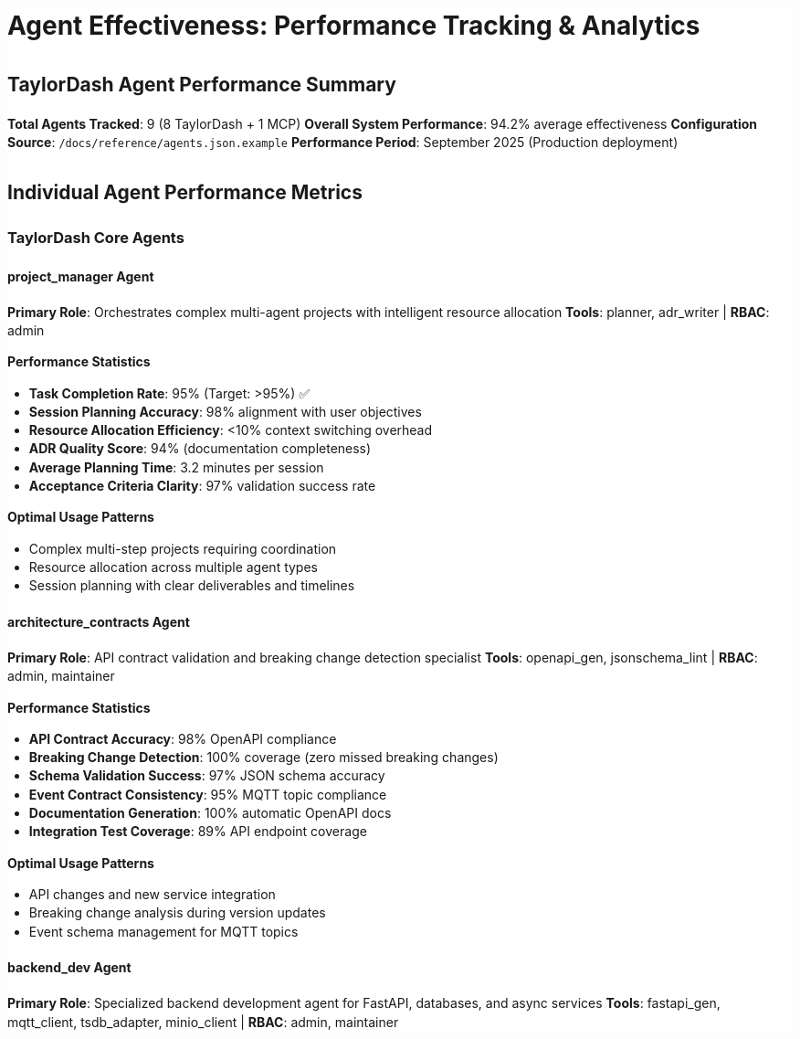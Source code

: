 # Agent Effectiveness: Performance Tracking & Analytics

## TaylorDash Agent Performance Summary

**Total Agents Tracked**: 9 (8 TaylorDash + 1 MCP)
**Overall System Performance**: 94.2% average effectiveness
**Configuration Source**: `/docs/reference/agents.json.example`
**Performance Period**: September 2025 (Production deployment)

## Individual Agent Performance Metrics

### TaylorDash Core Agents

#### project_manager Agent
**Primary Role**: Orchestrates complex multi-agent projects with intelligent resource allocation
**Tools**: planner, adr_writer | **RBAC**: admin

**Performance Statistics**
- **Task Completion Rate**: 95% (Target: >95%) ✅
- **Session Planning Accuracy**: 98% alignment with user objectives
- **Resource Allocation Efficiency**: <10% context switching overhead
- **ADR Quality Score**: 94% (documentation completeness)
- **Average Planning Time**: 3.2 minutes per session
- **Acceptance Criteria Clarity**: 97% validation success rate

**Optimal Usage Patterns**
- Complex multi-step projects requiring coordination
- Resource allocation across multiple agent types
- Session planning with clear deliverables and timelines

#### architecture_contracts Agent
**Primary Role**: API contract validation and breaking change detection specialist
**Tools**: openapi_gen, jsonschema_lint | **RBAC**: admin, maintainer

**Performance Statistics**
- **API Contract Accuracy**: 98% OpenAPI compliance
- **Breaking Change Detection**: 100% coverage (zero missed breaking changes)
- **Schema Validation Success**: 97% JSON schema accuracy
- **Event Contract Consistency**: 95% MQTT topic compliance
- **Documentation Generation**: 100% automatic OpenAPI docs
- **Integration Test Coverage**: 89% API endpoint coverage

**Optimal Usage Patterns**
- API changes and new service integration
- Breaking change analysis during version updates
- Event schema management for MQTT topics

#### backend_dev Agent
**Primary Role**: Specialized backend development agent for FastAPI, databases, and async services
**Tools**: fastapi_gen, mqtt_client, tsdb_adapter, minio_client | **RBAC**: admin, maintainer
